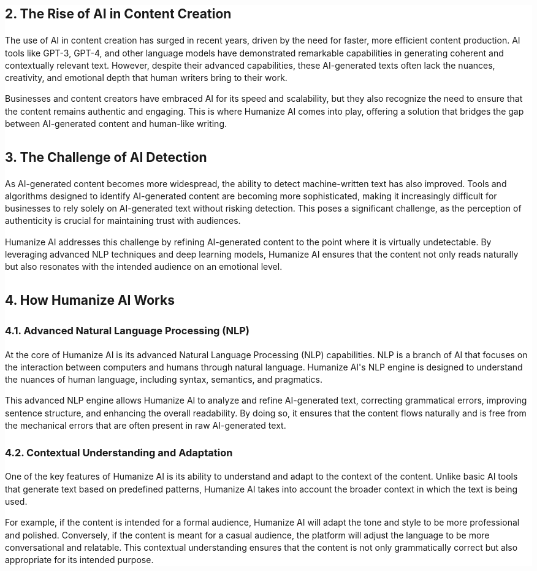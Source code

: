 ## 2. The Rise of AI in Content Creation

The use of AI in content creation has surged in recent years, driven by the need for faster, more efficient content production. AI tools like GPT-3, GPT-4, and other language models have demonstrated remarkable capabilities in generating coherent and contextually relevant text. However, despite their advanced capabilities, these AI-generated texts often lack the nuances, creativity, and emotional depth that human writers bring to their work.

Businesses and content creators have embraced AI for its speed and scalability, but they also recognize the need to ensure that the content remains authentic and engaging. This is where Humanize AI comes into play, offering a solution that bridges the gap between AI-generated content and human-like writing.

## 3. The Challenge of AI Detection

As AI-generated content becomes more widespread, the ability to detect machine-written text has also improved. Tools and algorithms designed to identify AI-generated content are becoming more sophisticated, making it increasingly difficult for businesses to rely solely on AI-generated text without risking detection. This poses a significant challenge, as the perception of authenticity is crucial for maintaining trust with audiences.

Humanize AI addresses this challenge by refining AI-generated content to the point where it is virtually undetectable. By leveraging advanced NLP techniques and deep learning models, Humanize AI ensures that the content not only reads naturally but also resonates with the intended audience on an emotional level.

## 4. How Humanize AI Works

### 4.1. Advanced Natural Language Processing (NLP)

At the core of Humanize AI is its advanced Natural Language Processing (NLP) capabilities. NLP is a branch of AI that focuses on the interaction between computers and humans through natural language. Humanize AI's NLP engine is designed to understand the nuances of human language, including syntax, semantics, and pragmatics.

This advanced NLP engine allows Humanize AI to analyze and refine AI-generated text, correcting grammatical errors, improving sentence structure, and enhancing the overall readability. By doing so, it ensures that the content flows naturally and is free from the mechanical errors that are often present in raw AI-generated text.

### 4.2. Contextual Understanding and Adaptation

One of the key features of Humanize AI is its ability to understand and adapt to the context of the content. Unlike basic AI tools that generate text based on predefined patterns, Humanize AI takes into account the broader context in which the text is being used.

For example, if the content is intended for a formal audience, Humanize AI will adapt the tone and style to be more professional and polished. Conversely, if the content is meant for a casual audience, the platform will adjust the language to be more conversational and relatable. This contextual understanding ensures that the content is not only grammatically correct but also appropriate for its intended purpose.
